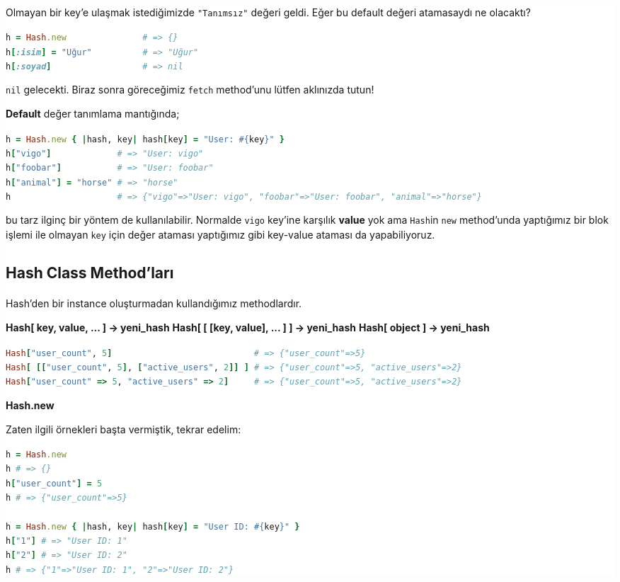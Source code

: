 Olmayan bir key’e ulaşmak istediğimizde `"Tanımsız"` değeri geldi. Eğer bu
default değeri atamasaydı ne olacaktı?

```ruby
h = Hash.new               # => {}
h[:isim] = "Uğur"          # => "Uğur"
h[:soyad]                  # => nil
```

`nil` gelecekti. Biraz sonra göreceğimiz `fetch` method’unu lütfen aklınızda
tutun!

**Default** değer tanımlama mantığında;

```ruby
h = Hash.new { |hash, key| hash[key] = "User: #{key}" }
h["vigo"]             # => "User: vigo"
h["foobar"]           # => "User: foobar"
h["animal"] = "horse" # => "horse"
h                     # => {"vigo"=>"User: vigo", "foobar"=>"User: foobar", "animal"=>"horse"}
```

bu tarz ilginç bir yöntem de kullanılabilir. Normalde `vigo` key’ine karşılık
**value** yok ama `Hash`in `new` method’unda yaptığımız bir blok işlemi ile
olmayan `key` için değer ataması yaptığımız gibi key-value ataması da
yapabiliyoruz.

## Hash Class Method’ları

Hash’den bir instance oluşturmadan kullandığımız methodlardır.

**Hash[ key, value, ... ] -> yeni_hash**
**Hash[ [ [key, value], ... ] ] -> yeni_hash**
**Hash[ object ] -> yeni_hash**

```ruby
Hash["user_count", 5]                            # => {"user_count"=>5}
Hash[ [["user_count", 5], ["active_users", 2]] ] # => {"user_count"=>5, "active_users"=>2}
Hash["user_count" => 5, "active_users" => 2]     # => {"user_count"=>5, "active_users"=>2}
```

**Hash.new**

Zaten ilgili örnekleri başta vermiştik, tekrar edelim:

```ruby
h = Hash.new
h # => {}
h["user_count"] = 5
h # => {"user_count"=>5}

h = Hash.new { |hash, key| hash[key] = "User ID: #{key}" }
h["1"] # => "User ID: 1"
h["2"] # => "User ID: 2"
h # => {"1"=>"User ID: 1", "2"=>"User ID: 2"}
```
